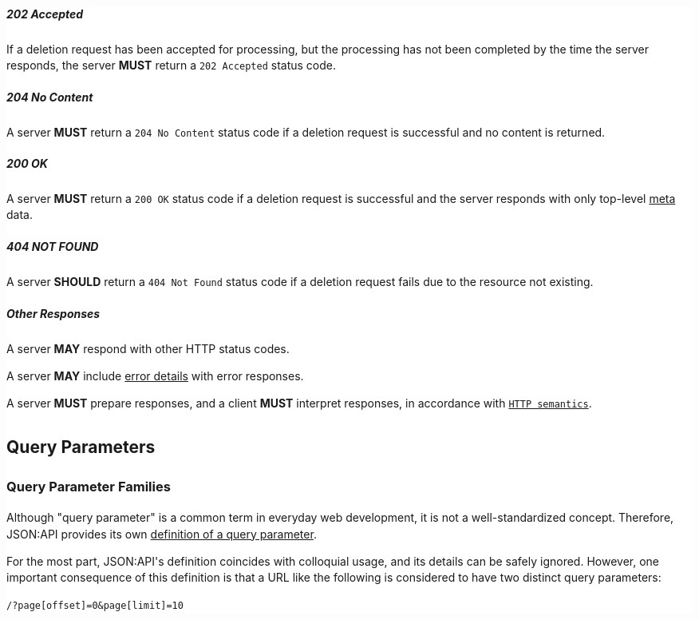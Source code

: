 ##### <a href="#crud-deleting-responses-202" id="crud-deleting-responses-202" class="headerlink"></a> 202 Accepted

If a deletion request has been accepted for processing, but the processing has
not been completed by the time the server responds, the server **MUST**
return a `202 Accepted` status code.

##### <a href="#crud-deleting-responses-204" id="crud-deleting-responses-204" class="headerlink"></a> 204 No Content

A server **MUST** return a `204 No Content` status code if a deletion
request is successful and no content is returned.

##### <a href="#crud-deleting-responses-200" id="crud-deleting-responses-200" class="headerlink"></a> 200 OK

A server **MUST** return a `200 OK` status code if a deletion request is
successful and the server responds with only top-level [meta] data.

##### <a href="#crud-deleting-responses-404" id="crud-deleting-responses-404" class="headerlink"></a> 404 NOT FOUND

A server **SHOULD** return a `404 Not Found` status code if a deletion request fails
due to the resource not existing.

##### <a href="#crud-deleting-responses-other" id="crud-deleting-responses-other" class="headerlink"></a> Other Responses

A server **MAY** respond with other HTTP status codes.

A server **MAY** include [error details] with error responses.

A server **MUST** prepare responses, and a client **MUST** interpret
responses, in accordance with
[`HTTP semantics`](http://tools.ietf.org/html/rfc7231).

## <a href="#query-parameters" id="query-parameters" class="headerlink"></a> Query Parameters

### <a href="#query-parameters-families" id="query-parameters-families" class="headerlink"></a>  Query Parameter Families
Although "query parameter" is a common term in everyday web development, it is
not a well-standardized concept. Therefore, JSON:API provides its own 
[definition of a query parameter](#appendix-query-details).

For the most part, JSON:API's definition coincides with colloquial usage, and its 
details can be safely ignored. However, one important consequence of this 
definition is that a URL like the following is considered to have two distinct
query parameters:

```
/?page[offset]=0&page[limit]=10
```


[top level]: #document-top-level
[resource objects]: #document-resource-objects
[attributes]: #document-resource-object-attributes
[relationships]: #document-resource-object-relationships
[fields]: #document-resource-object-fields
[related resource link]: #document-resource-object-related-resource-links
[resource linkage]: #document-resource-object-linkage
[resource links]: #document-resource-object-links
[resource identifier object]: #document-resource-identifier-objects
[compound document]: #document-compound-documents
[meta]: #document-meta
[links]: #document-links
[link]: #document-links-link
[link object]: #document-links-link-object
[profiles]: #profiles
[timestamps profile]: #profiles-timestamp-profile
[profile aliases]: #profile-keywords-and-aliases
[error details]: #errors
[error object]: #error-objects
[error objects]: #errror-objects
[member names]: #document-member-names
[pagination]: #fetching-pagination
[query parameter family]: #query-parameters-families